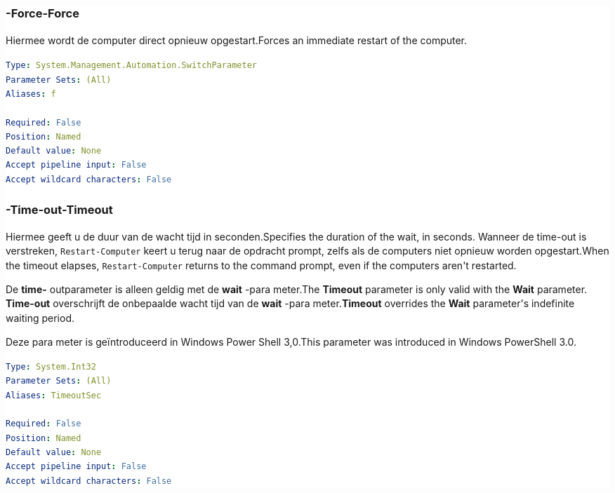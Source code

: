 ### <span data-ttu-id="1df0a-180">-Force</span><span class="sxs-lookup"><span data-stu-id="1df0a-180">-Force</span></span>

<span data-ttu-id="1df0a-181">Hiermee wordt de computer direct opnieuw opgestart.</span><span class="sxs-lookup"><span data-stu-id="1df0a-181">Forces an immediate restart of the computer.</span></span>

```yaml
Type: System.Management.Automation.SwitchParameter
Parameter Sets: (All)
Aliases: f

Required: False
Position: Named
Default value: None
Accept pipeline input: False
Accept wildcard characters: False
```

### <span data-ttu-id="1df0a-182">-Time-out</span><span class="sxs-lookup"><span data-stu-id="1df0a-182">-Timeout</span></span>

<span data-ttu-id="1df0a-183">Hiermee geeft u de duur van de wacht tijd in seconden.</span><span class="sxs-lookup"><span data-stu-id="1df0a-183">Specifies the duration of the wait, in seconds.</span></span> <span data-ttu-id="1df0a-184">Wanneer de time-out is verstreken, `Restart-Computer` keert u terug naar de opdracht prompt, zelfs als de computers niet opnieuw worden opgestart.</span><span class="sxs-lookup"><span data-stu-id="1df0a-184">When the timeout elapses, `Restart-Computer` returns to the command prompt, even if the computers aren't restarted.</span></span>

<span data-ttu-id="1df0a-185">De **time-** outparameter is alleen geldig met de **wait** -para meter.</span><span class="sxs-lookup"><span data-stu-id="1df0a-185">The **Timeout** parameter is only valid with the **Wait** parameter.</span></span> <span data-ttu-id="1df0a-186">**Time-out** overschrijft de onbepaalde wacht tijd van de **wait** -para meter.</span><span class="sxs-lookup"><span data-stu-id="1df0a-186">**Timeout** overrides the **Wait** parameter's indefinite waiting period.</span></span>

<span data-ttu-id="1df0a-187">Deze para meter is geïntroduceerd in Windows Power Shell 3,0.</span><span class="sxs-lookup"><span data-stu-id="1df0a-187">This parameter was introduced in Windows PowerShell 3.0.</span></span>

```yaml
Type: System.Int32
Parameter Sets: (All)
Aliases: TimeoutSec

Required: False
Position: Named
Default value: None
Accept pipeline input: False
Accept wildcard characters: False
```
